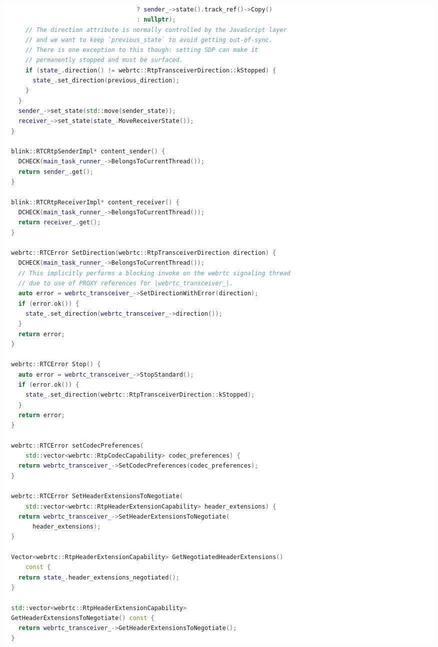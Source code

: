 ```cpp
                                     ? sender_->state().track_ref()->Copy()
                                     : nullptr);
      // The direction attribute is normally controlled by the JavaScript layer
      // and we want to keep `previous_state` to avoid getting out-of-sync.
      // There is one exception to this though: setting SDP can make it
      // permanently stopped and must be surfaced.
      if (state_.direction() != webrtc::RtpTransceiverDirection::kStopped) {
        state_.set_direction(previous_direction);
      }
    }
    sender_->set_state(std::move(sender_state));
    receiver_->set_state(state_.MoveReceiverState());
  }

  blink::RTCRtpSenderImpl* content_sender() {
    DCHECK(main_task_runner_->BelongsToCurrentThread());
    return sender_.get();
  }

  blink::RTCRtpReceiverImpl* content_receiver() {
    DCHECK(main_task_runner_->BelongsToCurrentThread());
    return receiver_.get();
  }

  webrtc::RTCError SetDirection(webrtc::RtpTransceiverDirection direction) {
    DCHECK(main_task_runner_->BelongsToCurrentThread());
    // This implicitly performs a blocking invoke on the webrtc signaling thread
    // due to use of PROXY references for |webrtc_transceiver_|.
    auto error = webrtc_transceiver_->SetDirectionWithError(direction);
    if (error.ok()) {
      state_.set_direction(webrtc_transceiver_->direction());
    }
    return error;
  }

  webrtc::RTCError Stop() {
    auto error = webrtc_transceiver_->StopStandard();
    if (error.ok()) {
      state_.set_direction(webrtc::RtpTransceiverDirection::kStopped);
    }
    return error;
  }

  webrtc::RTCError setCodecPreferences(
      std::vector<webrtc::RtpCodecCapability> codec_preferences) {
    return webrtc_transceiver_->SetCodecPreferences(codec_preferences);
  }

  webrtc::RTCError SetHeaderExtensionsToNegotiate(
      std::vector<webrtc::RtpHeaderExtensionCapability> header_extensions) {
    return webrtc_transceiver_->SetHeaderExtensionsToNegotiate(
        header_extensions);
  }

  Vector<webrtc::RtpHeaderExtensionCapability> GetNegotiatedHeaderExtensions()
      const {
    return state_.header_extensions_negotiated();
  }

  std::vector<webrtc::RtpHeaderExtensionCapability>
  GetHeaderExtensionsToNegotiate() const {
    return webrtc_transceiver_->GetHeaderExtensionsToNegotiate();
  }
```